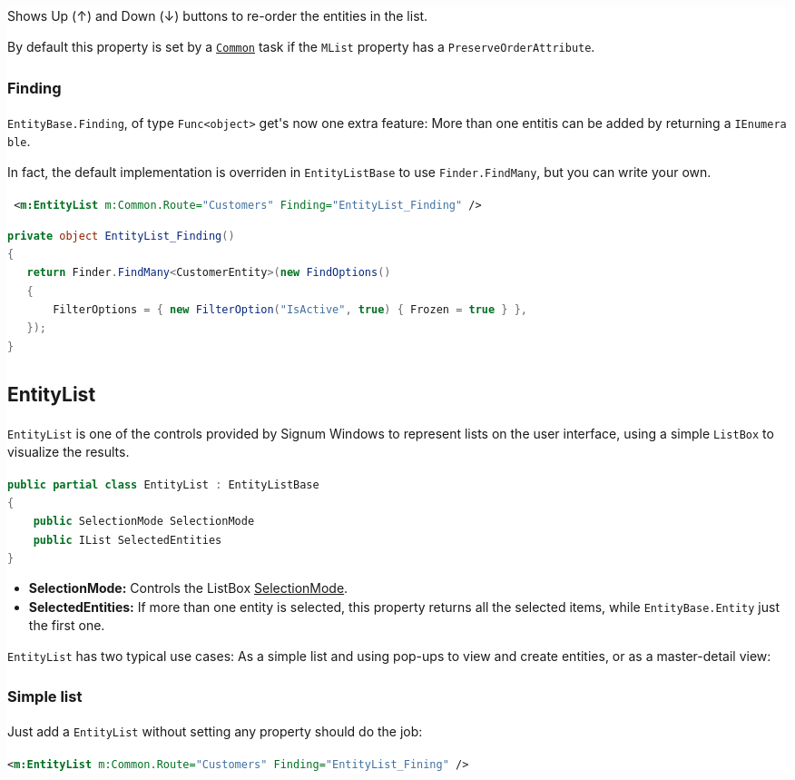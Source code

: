 Shows Up (↑) and Down (↓) buttons to re-order the entities in the list. 

By default this property is set by a [`Common`](../Common.md) task if the `MList` property has a `PreserveOrderAttribute`. 

### Finding

`EntityBase.Finding`, of type `Func<object>` get's now one extra feature: More than one entitis can be added by returning a `IEnumerable`. 

In fact, the default implementation is overriden in `EntityListBase` to use `Finder.FindMany`, but you can write your own. 

```XML
 <m:EntityList m:Common.Route="Customers" Finding="EntityList_Finding" />
```

```C#
private object EntityList_Finding()
{
   return Finder.FindMany<CustomerEntity>(new FindOptions()
   {
       FilterOptions = { new FilterOption("IsActive", true) { Frozen = true } },
   }); 
}
``` 


## EntityList

`EntityList` is one of the controls provided by Signum Windows to represent lists on the user interface, using  a simple `ListBox` to visualize the results.

```C#
public partial class EntityList : EntityListBase
{ 
    public SelectionMode SelectionMode
    public IList SelectedEntities
}
```

* **SelectionMode:** Controls the ListBox [SelectionMode](http://msdn.microsoft.com/es-es/library/system.windows.forms.selectionmode(VS.80).aspx).
* **SelectedEntities:** If more than one entity is selected, this property returns all the selected items, while `EntityBase.Entity` just the first one. 

`EntityList` has two typical use cases: As a simple list and using pop-ups to view and create entities, or as a master-detail view:

### Simple list

Just add a `EntityList` without setting any property should do the job:

```XML
<m:EntityList m:Common.Route="Customers" Finding="EntityList_Fining" />
``` 

